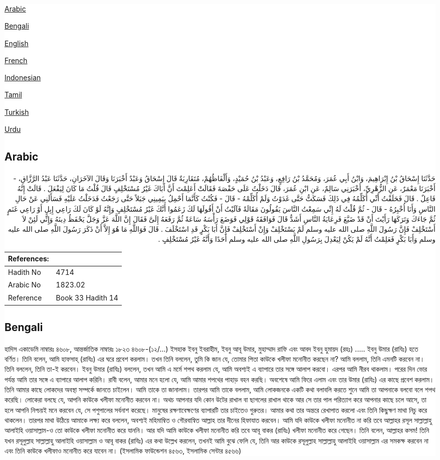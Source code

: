 [Arabic](#arabic)

[Bengali](#bengali)

[English](#english)

[French](#french)

[Indonesian](#indonesian)

[Tamil](#tamil)

[Turkish](#turkish)

[Urdu](#urdu)

## Arabic


<div dir="rtl" lang="ar" style={{fontSize:'larger',backgroundColor:'#f8f9fa',padding:20}}>
حَدَّثَنَا إِسْحَاقُ بْنُ إِبْرَاهِيمَ، وَابْنُ أَبِي عُمَرَ، وَمُحَمَّدُ بْنُ رَافِعٍ، وَعَبْدُ بْنُ حُمَيْدٍ، وَأَلْفَاظُهُمْ، مُتَقَارِبَةٌ قَالَ إِسْحَاقُ وَعَبْدٌ أَخْبَرَنَا وَقَالَ الآخَرَانِ، حَدَّثَنَا عَبْدُ الرَّزَّاقِ، - أَخْبَرَنَا مَعْمَرٌ، عَنِ الزُّهْرِيِّ، أَخْبَرَنِي سَالِمٌ، عَنِ ابْنِ عُمَرَ، قَالَ دَخَلْتُ عَلَى حَفْصَةَ فَقَالَتْ أَعَلِمْتَ أَنَّ أَبَاكَ غَيْرُ مُسْتَخْلِفٍ قَالَ قُلْتُ مَا كَانَ لِيَفْعَلَ ‏.‏ قَالَتْ إِنَّهُ فَاعِلٌ ‏.‏ قَالَ فَحَلَفْتُ أَنِّي أُكَلِّمُهُ فِي ذَلِكَ فَسَكَتُّ حَتَّى غَدَوْتُ وَلَمْ أُكَلِّمْهُ - قَالَ - فَكُنْتُ كَأَنَّمَا أَحْمِلُ بِيَمِينِي جَبَلاً حَتَّى رَجَعْتُ فَدَخَلْتُ عَلَيْهِ فَسَأَلَنِي عَنْ حَالِ النَّاسِ وَأَنَا أُخْبِرُهُ - قَالَ - ثُمَّ قُلْتُ لَهُ إِنِّي سَمِعْتُ النَّاسَ يَقُولُونَ مَقَالَةً فَآلَيْتُ أَنْ أَقُولَهَا لَكَ زَعَمُوا أَنَّكَ غَيْرُ مُسْتَخْلِفٍ وَإِنَّهُ لَوْ كَانَ لَكَ رَاعِي إِبِلٍ أَوْ رَاعِي غَنَمٍ ثُمَّ جَاءَكَ وَتَرَكَهَا رَأَيْتَ أَنْ قَدْ ضَيَّعَ فَرِعَايَةُ النَّاسِ أَشَدُّ قَالَ فَوَافَقَهُ قَوْلِي فَوَضَعَ رَأْسَهُ سَاعَةً ثُمَّ رَفَعَهُ إِلَىَّ فَقَالَ إِنَّ اللَّهَ عَزَّ وَجَلَّ يَحْفَظُ دِينَهُ وَإِنِّي لَئِنْ لاَ أَسْتَخْلِفْ فَإِنَّ رَسُولَ اللَّهِ صلى الله عليه وسلم لَمْ يَسْتَخْلِفْ وَإِنْ أَسْتَخْلِفْ فَإِنَّ أَبَا بَكْرٍ قَدِ اسْتَخْلَفَ ‏.‏ قَالَ فَوَاللَّهِ مَا هُوَ إِلاَّ أَنْ ذَكَرَ رَسُولَ اللَّهِ صلى الله عليه وسلم وَأَبَا بَكْرٍ فَعَلِمْتُ أَنَّهُ لَمْ يَكُنْ لِيَعْدِلَ بِرَسُولِ اللَّهِ صلى الله عليه وسلم أَحَدًا وَأَنَّهُ غَيْرُ مُسْتَخْلِفٍ ‏.‏
</div>
<div style={{backgroundColor:'#f8f9fa',padding:20, marginBottom: 10}}><table> <thead> <tr> <th>References:</th> <th></th> </tr> </thead> <tbody><tr><td>Hadith No</td><td>4714</td></tr><tr><td>Arabic No</td><td>1823.02</td></tr><tr><td>Reference</td><td>Book 33 Hadith 14</td></tr></tbody></table></div>

## Bengali


<div dir="ltr" lang="bn" style={{fontSize:'larger',backgroundColor:'#f8f9fa',padding:20}}>
হাদিস একাডেমি নাম্বারঃ ৪৬০৮, আন্তর্জাতিক নাম্বারঃ ১৮২৩ ৪৬০৮-(১২/...) ইসহাক ইবনু ইবরাহীম, ইবনু আবূ উমার, মুহাম্মাদ রাফি এবং আবদ ইবনু হুমায়দ (রহঃ) ..... ইবনু উমার (রাযিঃ) হতে বর্ণিত। তিনি বলেন, আমি হাফসাহ্ (রাযিঃ) এর ঘরে প্রবেশ করলাম। তখন তিনি বললেন, তুমি কি জান যে, তোমার পিতা কাউকে খলীফা মনোনীত করছেন না? আমি বললাম, তিনি এমনটি করবেন না। তিনি বললেন, তিনি তা-ই করবেন। ইবনু উমার (রাযিঃ) বললেন, তখন আমি এ মর্মে শপথ করলাম যে, আমি অবশ্যই এ ব্যাপারে তার সঙ্গে আলাপ করবো। এরপর আমি নীরব থাকলাম। পরের দিন ভোর পর্যন্ত আমি তার সঙ্গে এ ব্যাপারে আলাপ করিনি। রাবী বলেন, আমার মনে হলো যে, আমি আমার শপথের পাহাড় বহন করছি। অবশেষে আমি ফিরে এলাম এবং তার উমার (রাযিঃ) এর কাছে প্রবেশ করলাম। তিনি আমার কাছে লোকদের অবস্থা সম্পর্কে জানতে চাইলেন। আমি তাকে তা জানালাম। তারপর আমি তাকে বললাম, আমি লোকজনকে একটি কথা বলাবলি করতে শুনে আমি তা আপনাকে বলবো বলে শপথ করেছি। লোকেরা বলছে যে, আপনি কাউকে খলীফা মনোনীত করবেন না। অথচ আপনার যদি কোন উটের রাখাল বা ছাগলের রাখাল থাকে আর সে তার পাল পরিত্যাগ করে আপনার কাছে চলে আসে, তা হলে আপনি নিশ্চয়ই মনে করবেন যে, সে পশুপালের সর্বনাশ করেছে। মানুষের রক্ষণাবেক্ষণের ব্যাপারটি তার চাইতেও গুরুতর। আমার কথা তার অন্তরে রেখাপাত করলো এবং তিনি কিছুক্ষণ মাথা নিচু করে থাকলেন। তারপর মাথা উঠিয়ে আমাকে লক্ষ্য করে বললেন, অবশ্যই মহিমাম্বিত ও গৌরবান্বিত আল্লাহ তার দীনের হিফাযাত করবেন। আমি যদি কাউকে খলীফা মনোনীত না করি তবে আল্লাহর রসূল সাল্লাল্লাহু আলাইহি ওয়াসাল্লাম-ও তো কাউকে খলীফা মনোনীত করে যাননি। আর যদি আমি কাউকে খলীফা মনোনীত করি তবে আবূ বাকর (রাযিঃ) খলীফা মনোনীত করে গেছেন। তিনি বলেন, আল্লাহর কসম! তিনি যখন রসূলুল্লাহ সাল্লাল্লাহু আলাইহি ওয়াসাল্লাম ও আবূ বাকর (রাযিঃ) এর কথা উল্লেখ করলেন, তখনই আমি বুঝে ফেলি যে, তিনি আর কাউকে রসূলুল্লাহ সাল্লাল্লাহু আলাইহি ওয়াসাল্লাম এর সমকক্ষ করবেন না এবং তিনি কাউকে খলীফাও মনোনীত করে যাবেন না। (ইসলামিক ফাউন্ডেশন ৪৫৬৩, ইসলামিক সেন্টার ৪৫৬৬)
</div>